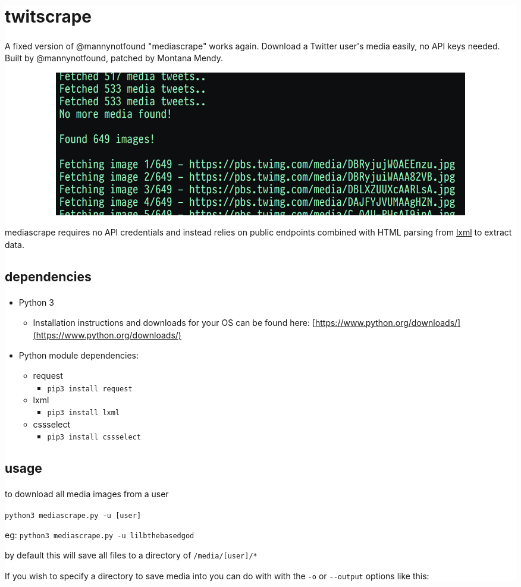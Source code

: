# twitscrape

A fixed version of @mannynotfound "mediascrape" works again. Download a Twitter user's media easily, no API keys needed. Built by @mannynotfound, patched by Montana Mendy. 

<p align="center">
  <img width="80%" src="cover.png" />
</p>

mediascrape requires no API credentials and instead relies on public endpoints combined with HTML parsing from [lxml](http://lxml.de/) to extract data.

## dependencies

* Python 3
  * Installation instructions and downloads for your OS can be found here: [https://www.python.org/downloads/](https://www.python.org/downloads/)

* Python module dependencies:
  * request
    * `pip3 install request`
  * lxml
    * `pip3 install lxml`
  * cssselect
    * `pip3 install cssselect`

## usage

to download all media images from a user 

`python3 mediascrape.py -u [user]`

eg: `python3 mediascrape.py -u lilbthebasedgod`

by default this will save all files to a directory of `/media/[user]/*`

If you wish to specify a directory to save media into you can do with with the `-o` or `--output` options like this:
